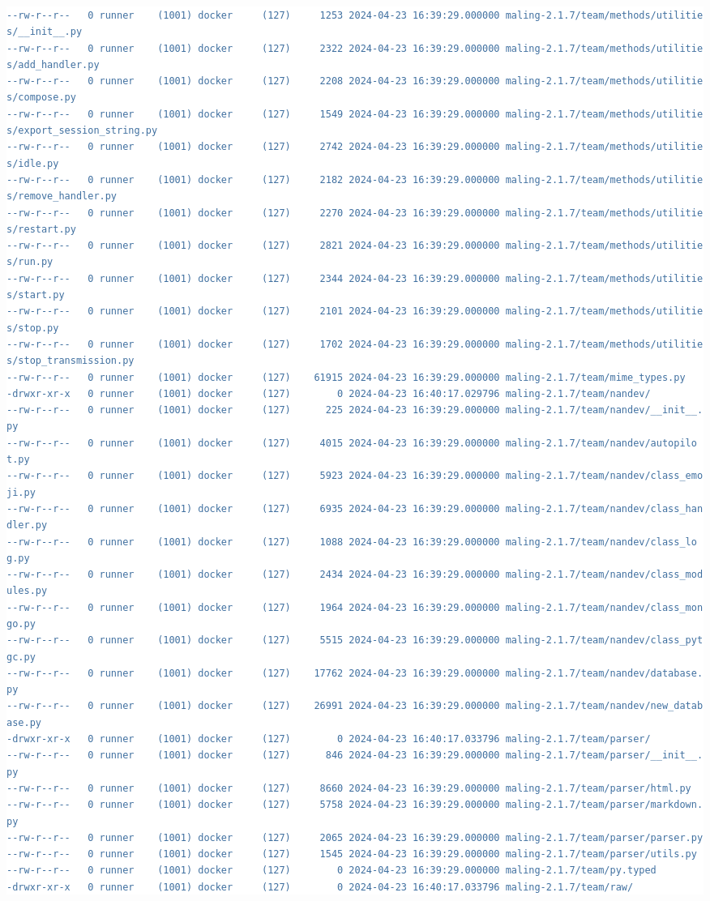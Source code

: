 ```diff
--rw-r--r--   0 runner    (1001) docker     (127)     1253 2024-04-23 16:39:29.000000 maling-2.1.7/team/methods/utilities/__init__.py
--rw-r--r--   0 runner    (1001) docker     (127)     2322 2024-04-23 16:39:29.000000 maling-2.1.7/team/methods/utilities/add_handler.py
--rw-r--r--   0 runner    (1001) docker     (127)     2208 2024-04-23 16:39:29.000000 maling-2.1.7/team/methods/utilities/compose.py
--rw-r--r--   0 runner    (1001) docker     (127)     1549 2024-04-23 16:39:29.000000 maling-2.1.7/team/methods/utilities/export_session_string.py
--rw-r--r--   0 runner    (1001) docker     (127)     2742 2024-04-23 16:39:29.000000 maling-2.1.7/team/methods/utilities/idle.py
--rw-r--r--   0 runner    (1001) docker     (127)     2182 2024-04-23 16:39:29.000000 maling-2.1.7/team/methods/utilities/remove_handler.py
--rw-r--r--   0 runner    (1001) docker     (127)     2270 2024-04-23 16:39:29.000000 maling-2.1.7/team/methods/utilities/restart.py
--rw-r--r--   0 runner    (1001) docker     (127)     2821 2024-04-23 16:39:29.000000 maling-2.1.7/team/methods/utilities/run.py
--rw-r--r--   0 runner    (1001) docker     (127)     2344 2024-04-23 16:39:29.000000 maling-2.1.7/team/methods/utilities/start.py
--rw-r--r--   0 runner    (1001) docker     (127)     2101 2024-04-23 16:39:29.000000 maling-2.1.7/team/methods/utilities/stop.py
--rw-r--r--   0 runner    (1001) docker     (127)     1702 2024-04-23 16:39:29.000000 maling-2.1.7/team/methods/utilities/stop_transmission.py
--rw-r--r--   0 runner    (1001) docker     (127)    61915 2024-04-23 16:39:29.000000 maling-2.1.7/team/mime_types.py
-drwxr-xr-x   0 runner    (1001) docker     (127)        0 2024-04-23 16:40:17.029796 maling-2.1.7/team/nandev/
--rw-r--r--   0 runner    (1001) docker     (127)      225 2024-04-23 16:39:29.000000 maling-2.1.7/team/nandev/__init__.py
--rw-r--r--   0 runner    (1001) docker     (127)     4015 2024-04-23 16:39:29.000000 maling-2.1.7/team/nandev/autopilot.py
--rw-r--r--   0 runner    (1001) docker     (127)     5923 2024-04-23 16:39:29.000000 maling-2.1.7/team/nandev/class_emoji.py
--rw-r--r--   0 runner    (1001) docker     (127)     6935 2024-04-23 16:39:29.000000 maling-2.1.7/team/nandev/class_handler.py
--rw-r--r--   0 runner    (1001) docker     (127)     1088 2024-04-23 16:39:29.000000 maling-2.1.7/team/nandev/class_log.py
--rw-r--r--   0 runner    (1001) docker     (127)     2434 2024-04-23 16:39:29.000000 maling-2.1.7/team/nandev/class_modules.py
--rw-r--r--   0 runner    (1001) docker     (127)     1964 2024-04-23 16:39:29.000000 maling-2.1.7/team/nandev/class_mongo.py
--rw-r--r--   0 runner    (1001) docker     (127)     5515 2024-04-23 16:39:29.000000 maling-2.1.7/team/nandev/class_pytgc.py
--rw-r--r--   0 runner    (1001) docker     (127)    17762 2024-04-23 16:39:29.000000 maling-2.1.7/team/nandev/database.py
--rw-r--r--   0 runner    (1001) docker     (127)    26991 2024-04-23 16:39:29.000000 maling-2.1.7/team/nandev/new_database.py
-drwxr-xr-x   0 runner    (1001) docker     (127)        0 2024-04-23 16:40:17.033796 maling-2.1.7/team/parser/
--rw-r--r--   0 runner    (1001) docker     (127)      846 2024-04-23 16:39:29.000000 maling-2.1.7/team/parser/__init__.py
--rw-r--r--   0 runner    (1001) docker     (127)     8660 2024-04-23 16:39:29.000000 maling-2.1.7/team/parser/html.py
--rw-r--r--   0 runner    (1001) docker     (127)     5758 2024-04-23 16:39:29.000000 maling-2.1.7/team/parser/markdown.py
--rw-r--r--   0 runner    (1001) docker     (127)     2065 2024-04-23 16:39:29.000000 maling-2.1.7/team/parser/parser.py
--rw-r--r--   0 runner    (1001) docker     (127)     1545 2024-04-23 16:39:29.000000 maling-2.1.7/team/parser/utils.py
--rw-r--r--   0 runner    (1001) docker     (127)        0 2024-04-23 16:39:29.000000 maling-2.1.7/team/py.typed
-drwxr-xr-x   0 runner    (1001) docker     (127)        0 2024-04-23 16:40:17.033796 maling-2.1.7/team/raw/
```